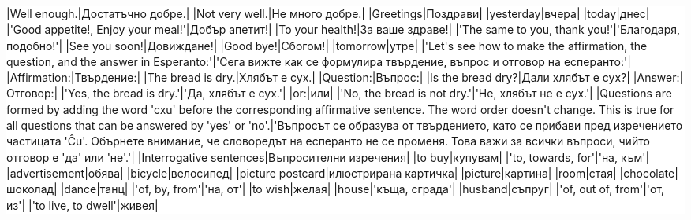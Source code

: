 |Well enough.|Достатъчно добре.|
|Not very well.|Не много добре.|
|Greetings|Поздрави|
|yesterday|вчера|
|today|днес|
|'Good appetite!, Enjoy your meal!'|Добър апетит!|
|To your health!|За ваше здраве!|
|'The same to you, thank you!'|'Благодаря, подобно!'|
|See you soon!|Довиждане!|
|Good bye!|Сбогом!|
|tomorrow|утре|
|'Let's see how to make the affirmation, the question, and the answer in Esperanto:'|'Сега вижте как се формулира твърдение, въпрос и отговор на есперанто:'|
|Affirmation:|Твърдение:|
|The bread is dry.|Хлябът е сух.|
|Question:|Въпрос:|
|Is the bread dry?|Дали хлябът е сух?|
|Answer:|Отговор:|
|'Yes, the bread is dry.'|'Да, хлябът е сух.'|
|or:|или|
|'No, the bread is not dry.'|'Не, хлябът не е сух.'|
|Questions are formed by adding the word 'cxu' before the corresponding affirmative sentence. The word order doesn't change. This is true for all questions that can be answered by 'yes' or 'no'.|'Въпросът се образува от твърдението, като се прибави пред изречението частицата 'Ĉu'. Обърнете внимание, че словоредът на есперанто не се променя. Това важи за всички въпроси, чийто отговор е 'да' или 'не'.'|
|Interrogative sentences|Въпросителни изречения|
|to buy|купувам|
|'to, towards, for'|'на, към'|
|advertisement|обява|
|bicycle|велосипед|
|picture postcard|илюстрирана картичка|
|picture|картина|
|room|стая|
|chocolate|шоколад|
|dance|танц|
|'of, by, from'|'на, от'|
|to wish|желая|
|house|'къща, сграда'|
|husband|съпруг|
|'of, out of, from'|'от, из'|
|'to live, to dwell'|живея|